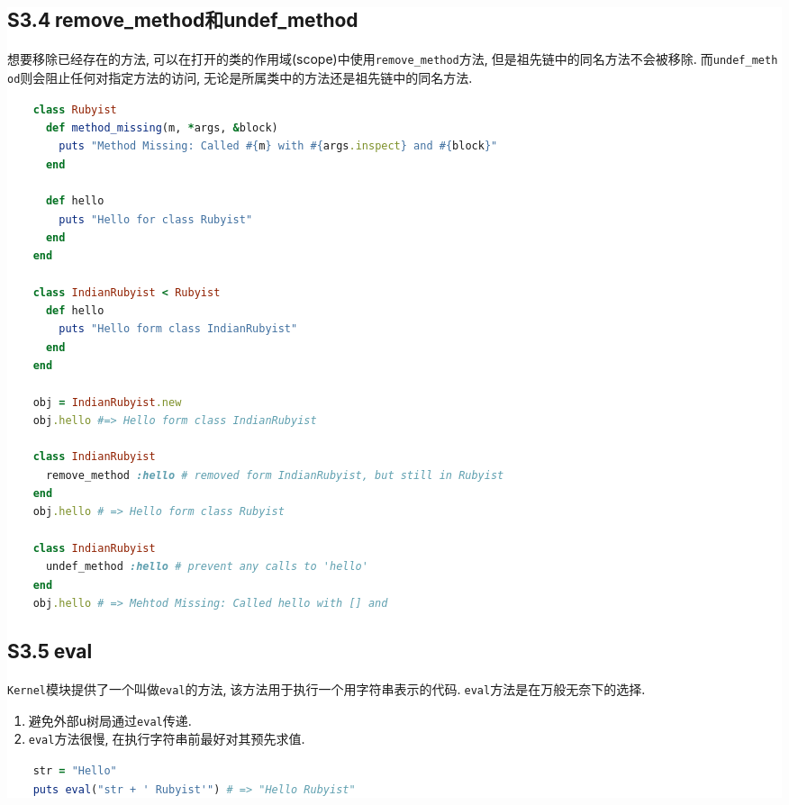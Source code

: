 <p id="S3.4"></p>

## S3.4 remove_method和undef_method

想要移除已经存在的方法, 可以在打开的类的作用域(scope)中使用`remove_method`方法, 但是祖先链中的同名方法不会被移除. 而`undef_method`则会阻止任何对指定方法的访问, 无论是所属类中的方法还是祖先链中的同名方法.

``` ruby
    class Rubyist
      def method_missing(m, *args, &block)
        puts "Method Missing: Called #{m} with #{args.inspect} and #{block}"
      end

      def hello
        puts "Hello for class Rubyist"
      end
    end

    class IndianRubyist < Rubyist
      def hello
        puts "Hello form class IndianRubyist"
      end
    end

    obj = IndianRubyist.new
    obj.hello #=> Hello form class IndianRubyist

    class IndianRubyist
      remove_method :hello # removed form IndianRubyist, but still in Rubyist
    end
    obj.hello # => Hello form class Rubyist

    class IndianRubyist
      undef_method :hello # prevent any calls to 'hello'
    end
    obj.hello # => Mehtod Missing: Called hello with [] and

```

<p id="S3.5"></p>

## S3.5 eval

`Kernel`模块提供了一个叫做`eval`的方法, 该方法用于执行一个用字符串表示的代码. `eval`方法是在万般无奈下的选择.
1. 避免外部u树局通过`eval`传递.
2. `eval`方法很慢, 在执行字符串前最好对其预先求值.

``` ruby
    str = "Hello"
    puts eval("str + ' Rubyist'") # => "Hello Rubyist"

```
